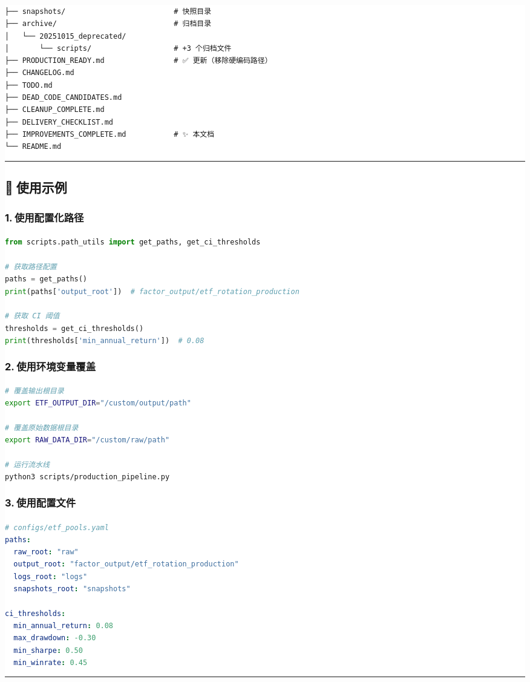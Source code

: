 ```
├── snapshots/                         # 快照目录
├── archive/                           # 归档目录
│   └── 20251015_deprecated/
│       └── scripts/                   # +3 个归档文件
├── PRODUCTION_READY.md                # ✅ 更新（移除硬编码路径）
├── CHANGELOG.md
├── TODO.md
├── DEAD_CODE_CANDIDATES.md
├── CLEANUP_COMPLETE.md
├── DELIVERY_CHECKLIST.md
├── IMPROVEMENTS_COMPLETE.md           # ✨ 本文档
└── README.md
```

---

## 🔄 使用示例

### 1. 使用配置化路径

```python
from scripts.path_utils import get_paths, get_ci_thresholds

# 获取路径配置
paths = get_paths()
print(paths['output_root'])  # factor_output/etf_rotation_production

# 获取 CI 阈值
thresholds = get_ci_thresholds()
print(thresholds['min_annual_return'])  # 0.08
```

### 2. 使用环境变量覆盖

```bash
# 覆盖输出根目录
export ETF_OUTPUT_DIR="/custom/output/path"

# 覆盖原始数据根目录
export RAW_DATA_DIR="/custom/raw/path"

# 运行流水线
python3 scripts/production_pipeline.py
```

### 3. 使用配置文件

```yaml
# configs/etf_pools.yaml
paths:
  raw_root: "raw"
  output_root: "factor_output/etf_rotation_production"
  logs_root: "logs"
  snapshots_root: "snapshots"

ci_thresholds:
  min_annual_return: 0.08
  max_drawdown: -0.30
  min_sharpe: 0.50
  min_winrate: 0.45
```

---